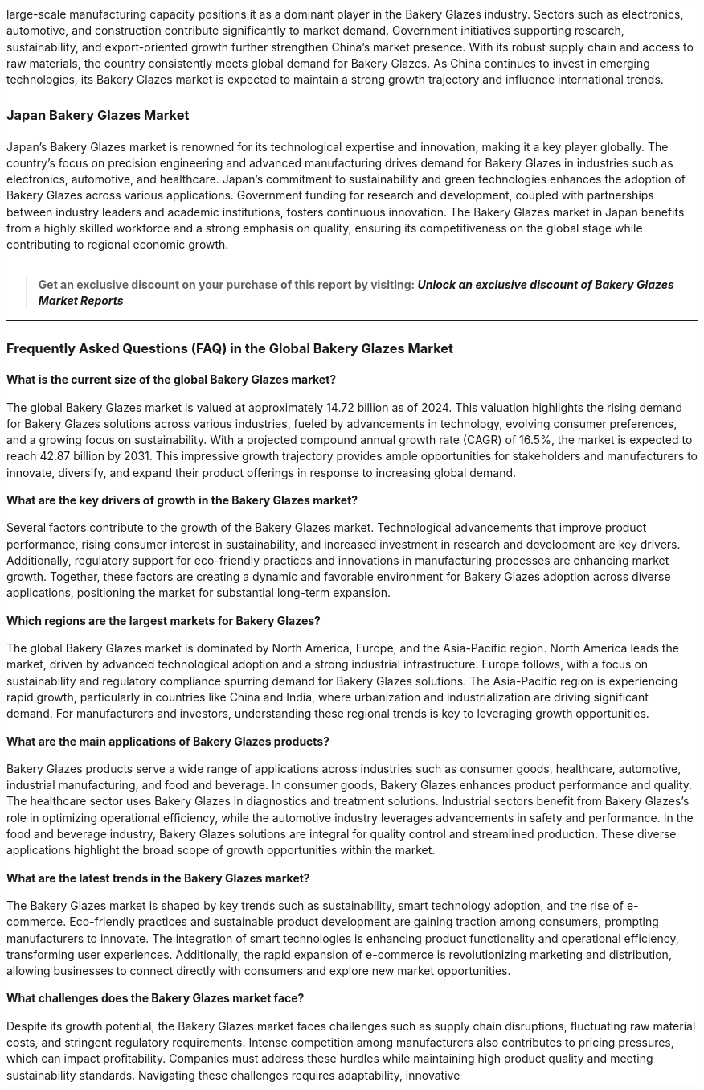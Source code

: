 large-scale manufacturing capacity positions it as a dominant player in the Bakery Glazes industry. Sectors such as electronics, automotive, and construction contribute significantly to market demand. Government initiatives supporting research, sustainability, and export-oriented growth further strengthen China&rsquo;s market presence. With its robust supply chain and access to raw materials, the country consistently meets global demand for Bakery Glazes. As China continues to invest in emerging technologies, its Bakery Glazes market is expected to maintain a strong growth trajectory and influence international trends.</p><h3>Japan Bakery Glazes Market</h3><p>Japan&rsquo;s Bakery Glazes market is renowned for its technological expertise and innovation, making it a key player globally. The country&rsquo;s focus on precision engineering and advanced manufacturing drives demand for Bakery Glazes in industries such as electronics, automotive, and healthcare. Japan&rsquo;s commitment to sustainability and green technologies enhances the adoption of Bakery Glazes across various applications. Government funding for research and development, coupled with partnerships between industry leaders and academic institutions, fosters continuous innovation. The Bakery Glazes market in Japan benefits from a highly skilled workforce and a strong emphasis on quality, ensuring its competitiveness on the global stage while contributing to regional economic growth.</p><hr /><blockquote><p><strong>Get an exclusive discount on your purchase of this report by visiting: <em><a href="://marketresearchpulse.com/ask-for-discount/74150?utm_source=Github&amp;utm_medium=0111">Unlock an exclusive discount of Bakery Glazes Market Reports</a></em>&nbsp;</strong></p></blockquote><hr /><h3>Frequently Asked Questions (FAQ) in the Global Bakery Glazes Market</h3><p><strong>What is the current size of the global Bakery Glazes market?</strong></p><p>The global Bakery Glazes market is valued at approximately 14.72 billion as of 2024. This valuation highlights the rising demand for Bakery Glazes solutions across various industries, fueled by advancements in technology, evolving consumer preferences, and a growing focus on sustainability. With a projected compound annual growth rate (CAGR) of 16.5%, the market is expected to reach 42.87 billion by 2031. This impressive growth trajectory provides ample opportunities for stakeholders and manufacturers to innovate, diversify, and expand their product offerings in response to increasing global demand.</p><p><strong>What are the key drivers of growth in the Bakery Glazes market?</strong></p><p>Several factors contribute to the growth of the Bakery Glazes market. Technological advancements that improve product performance, rising consumer interest in sustainability, and increased investment in research and development are key drivers. Additionally, regulatory support for eco-friendly practices and innovations in manufacturing processes are enhancing market growth. Together, these factors are creating a dynamic and favorable environment for Bakery Glazes adoption across diverse applications, positioning the market for substantial long-term expansion.</p><p><strong>Which regions are the largest markets for Bakery Glazes?</strong></p><p>The global Bakery Glazes market is dominated by North America, Europe, and the Asia-Pacific region. North America leads the market, driven by advanced technological adoption and a strong industrial infrastructure. Europe follows, with a focus on sustainability and regulatory compliance spurring demand for Bakery Glazes solutions. The Asia-Pacific region is experiencing rapid growth, particularly in countries like China and India, where urbanization and industrialization are driving significant demand. For manufacturers and investors, understanding these regional trends is key to leveraging growth opportunities.</p><p><strong>What are the main applications of Bakery Glazes products?</strong></p><p>Bakery Glazes products serve a wide range of applications across industries such as consumer goods, healthcare, automotive, industrial manufacturing, and food and beverage. In consumer goods, Bakery Glazes enhances product performance and quality. The healthcare sector uses Bakery Glazes in diagnostics and treatment solutions. Industrial sectors benefit from Bakery Glazes&rsquo;s role in optimizing operational efficiency, while the automotive industry leverages advancements in safety and performance. In the food and beverage industry, Bakery Glazes solutions are integral for quality control and streamlined production. These diverse applications highlight the broad scope of growth opportunities within the market.</p><p><strong>What are the latest trends in the Bakery Glazes market?</strong></p><p>The Bakery Glazes market is shaped by key trends such as sustainability, smart technology adoption, and the rise of e-commerce. Eco-friendly practices and sustainable product development are gaining traction among consumers, prompting manufacturers to innovate. The integration of smart technologies is enhancing product functionality and operational efficiency, transforming user experiences. Additionally, the rapid expansion of e-commerce is revolutionizing marketing and distribution, allowing businesses to connect directly with consumers and explore new market opportunities.</p><p><strong>What challenges does the Bakery Glazes market face?</strong></p><p>Despite its growth potential, the Bakery Glazes market faces challenges such as supply chain disruptions, fluctuating raw material costs, and stringent regulatory requirements. Intense competition among manufacturers also contributes to pricing pressures, which can impact profitability. Companies must address these hurdles while maintaining high product quality and meeting sustainability standards. Navigating these challenges requires adaptability, innovative